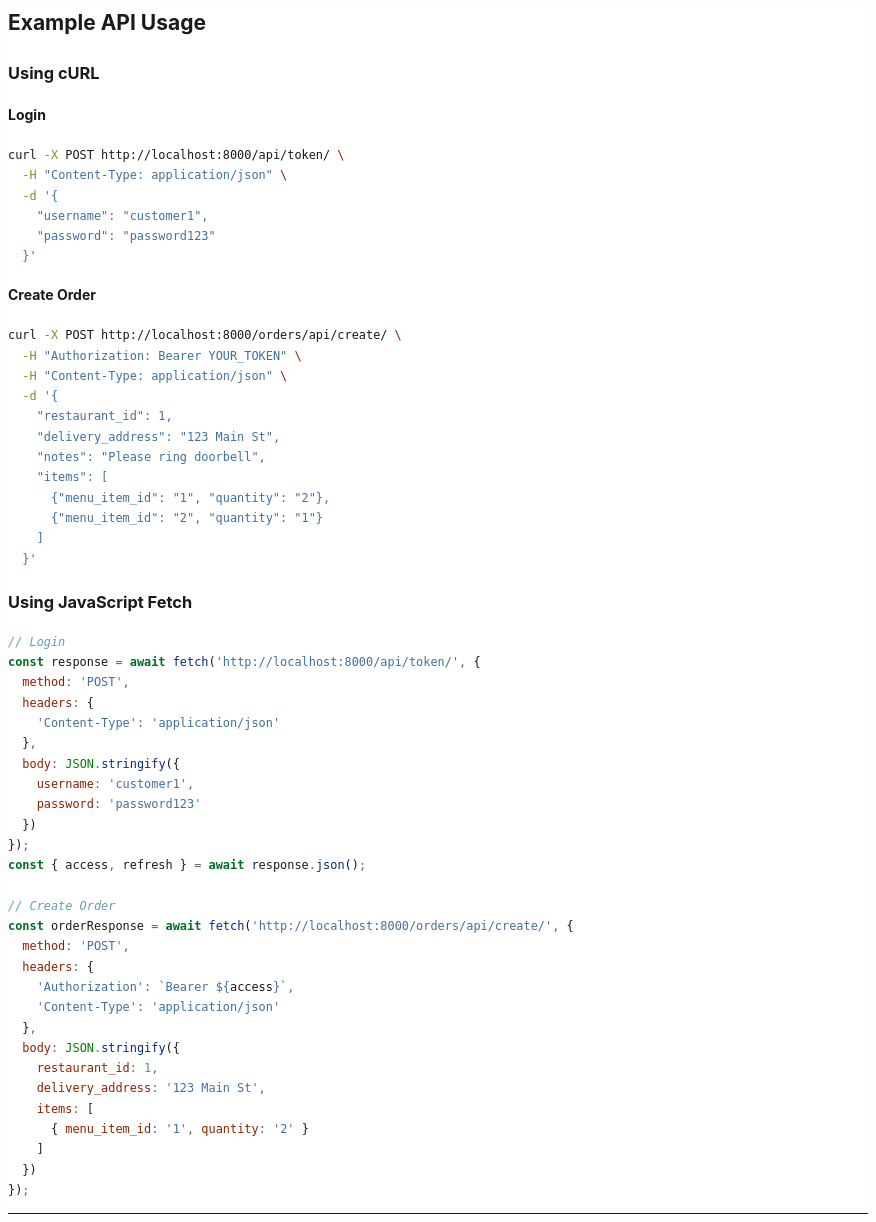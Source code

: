 ## Example API Usage

### Using cURL

#### Login
```bash
curl -X POST http://localhost:8000/api/token/ \
  -H "Content-Type: application/json" \
  -d '{
    "username": "customer1",
    "password": "password123"
  }'
```

#### Create Order
```bash
curl -X POST http://localhost:8000/orders/api/create/ \
  -H "Authorization: Bearer YOUR_TOKEN" \
  -H "Content-Type: application/json" \
  -d '{
    "restaurant_id": 1,
    "delivery_address": "123 Main St",
    "notes": "Please ring doorbell",
    "items": [
      {"menu_item_id": "1", "quantity": "2"},
      {"menu_item_id": "2", "quantity": "1"}
    ]
  }'
```

### Using JavaScript Fetch

```javascript
// Login
const response = await fetch('http://localhost:8000/api/token/', {
  method: 'POST',
  headers: {
    'Content-Type': 'application/json'
  },
  body: JSON.stringify({
    username: 'customer1',
    password: 'password123'
  })
});
const { access, refresh } = await response.json();

// Create Order
const orderResponse = await fetch('http://localhost:8000/orders/api/create/', {
  method: 'POST',
  headers: {
    'Authorization': `Bearer ${access}`,
    'Content-Type': 'application/json'
  },
  body: JSON.stringify({
    restaurant_id: 1,
    delivery_address: '123 Main St',
    items: [
      { menu_item_id: '1', quantity: '2' }
    ]
  })
});
```

---